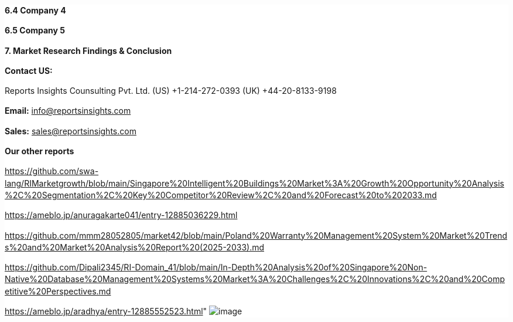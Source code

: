 <strong>6.4 Company 4</strong>

<strong>6.5 Company 5</strong>

<strong>7. Market Research Findings &amp; Conclusion</strong>

<strong>Contact US:</strong>

Reports Insights Counsulting Pvt. Ltd.
(US) +1-214-272-0393
(UK) +44-20-8133-9198
<p class=""""><b>Email:</b> <a href=mailto:info@reportsinsights.com>info@reportsinsights.com</a></p>
<p class=""""><b>Sales:</b> <a href=mailto:sales@reportsinsights.com>sales@reportsinsights.com</a></p>

<strong>Our other reports</strong>

<a href=https://github.com/swa-lang/RIMarketgrowth/blob/main/Singapore%20Intelligent%20Buildings%20Market%3A%20Growth%20Opportunity%20Analysis%2C%20Segmentation%2C%20Key%20Competitor%20Review%2C%20and%20Forecast%20to%202033.md>https://github.com/swa-lang/RIMarketgrowth/blob/main/Singapore%20Intelligent%20Buildings%20Market%3A%20Growth%20Opportunity%20Analysis%2C%20Segmentation%2C%20Key%20Competitor%20Review%2C%20and%20Forecast%20to%202033.md</a>

<a href=https://ameblo.jp/anuragakarte041/entry-12885036229.html>https://ameblo.jp/anuragakarte041/entry-12885036229.html</a>

<a href=https://github.com/mmm28052805/market42/blob/main/Poland%20Warranty%20Management%20System%20Market%20Trends%20and%20Market%20Analysis%20Report%20(2025-2033).md>https://github.com/mmm28052805/market42/blob/main/Poland%20Warranty%20Management%20System%20Market%20Trends%20and%20Market%20Analysis%20Report%20(2025-2033).md</a>

<a href=https://github.com/Dipali2345/RI-Domain_41/blob/main/In-Depth%20Analysis%20of%20Singapore%20Non-Native%20Database%20Management%20Systems%20Market%3A%20Challenges%2C%20Innovations%2C%20and%20Competitive%20Perspectives.md>https://github.com/Dipali2345/RI-Domain_41/blob/main/In-Depth%20Analysis%20of%20Singapore%20Non-Native%20Database%20Management%20Systems%20Market%3A%20Challenges%2C%20Innovations%2C%20and%20Competitive%20Perspectives.md</a>

<a href=https://ameblo.jp/aradhya/entry-12885552523.html>https://ameblo.jp/aradhya/entry-12885552523.html</a>"
![image](https://github.com/user-attachments/assets/a80ec873-def1-4df5-8432-12d84e6f12a2)

